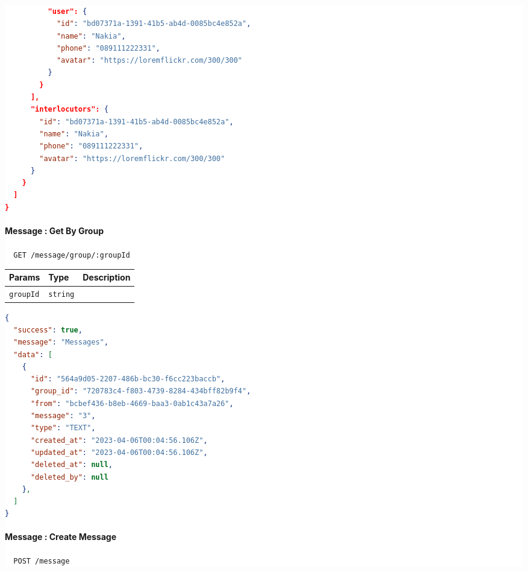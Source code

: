 ```json
          "user": {
            "id": "bd07371a-1391-41b5-ab4d-0085bc4e852a",
            "name": "Nakia",
            "phone": "089111222331",
            "avatar": "https://loremflickr.com/300/300"
          }
        }
      ],
      "interlocutors": {
        "id": "bd07371a-1391-41b5-ab4d-0085bc4e852a",
        "name": "Nakia",
        "phone": "089111222331",
        "avatar": "https://loremflickr.com/300/300"
      }
    }
  ]
}
```

#### Message : Get By Group

```http
  GET /message/group/:groupId
```

| Params       | Type     | Description |
| :--------- | :------- | :---------- |
| `groupId`     | `string` |             |


```json
{
  "success": true,
  "message": "Messages",
  "data": [
    {
      "id": "564a9d05-2207-486b-bc30-f6cc223baccb",
      "group_id": "720783c4-f803-4739-8284-434bff82b9f4",
      "from": "bcbef436-b8eb-4669-baa3-0ab1c43a7a26",
      "message": "3",
      "type": "TEXT",
      "created_at": "2023-04-06T00:04:56.106Z",
      "updated_at": "2023-04-06T00:04:56.106Z",
      "deleted_at": null,
      "deleted_by": null
    },
  ]
}
```

#### Message : Create Message

```http
  POST /message
```
